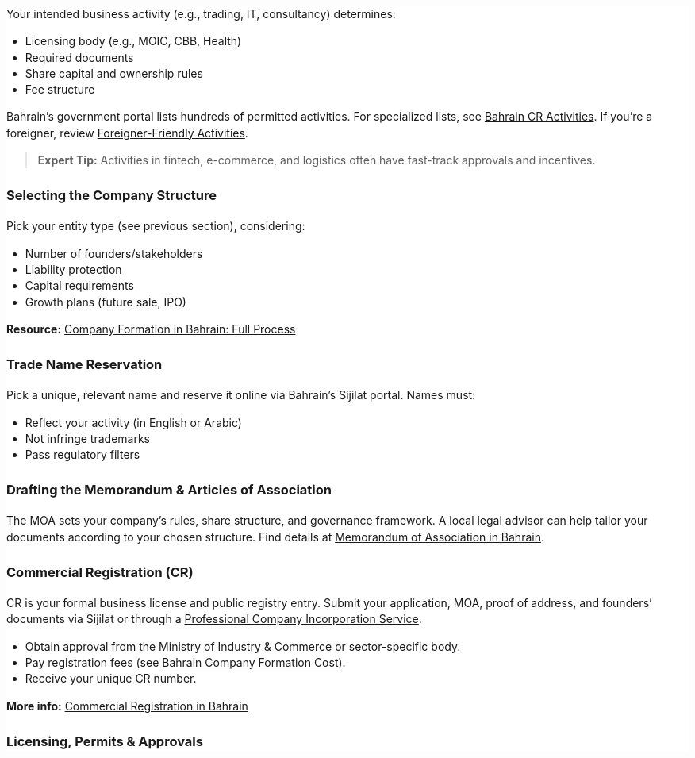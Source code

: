 Your intended business activity (e.g., trading, IT, consultancy) determines:
- Licensing body (e.g., MOIC, CBB, Health)
- Required documents
- Share capital and ownership rules
- Fee structure

Bahrain’s government portal lists hundreds of permitted activities. For specialized lists, see [Bahrain CR Activities](https://keylinkbh.com/bahrain-cr-activities/). If you’re a foreigner, review [Foreigner-Friendly Activities](https://keylinkbh.com/foreigner-friendly-activities-100percent-ownership-allowed-for-foreigner/).

> **Expert Tip:** Activities in fintech, e-commerce, and logistics often have fast-track approvals and incentives.

### Selecting the Company Structure

Pick your entity type (see previous section), considering:
- Number of founders/stakeholders
- Liability protection
- Capital requirements
- Growth plans (future sale, IPO)

**Resource:** [Company Formation in Bahrain: Full Process](https://keylinkbh.com/company-formation-in-bahrain/)

### Trade Name Reservation

Pick a unique, relevant name and reserve it online via Bahrain’s Sijilat portal. Names must:
- Reflect your activity (in English or Arabic)
- Not infringe trademarks
- Pass regulatory filters

### Drafting the Memorandum & Articles of Association

The MOA sets your company’s rules, share structure, and governance framework. A local legal advisor can help tailor your documents according to your chosen structure. Find details at [Memorandum of Association in Bahrain](https://keylinkbh.com/memorandum-of-association-in-bahrain/).

### Commercial Registration (CR)

CR is your formal business license and public registry entry. Submit your application, MOA, proof of address, and founders’ documents via Sijilat or through a [Professional Company Incorporation Service](https://keylinkbh.com/company-incorporation-in-bahrain/).

- Obtain approval from the Ministry of Industry & Commerce or sector-specific body.
- Pay registration fees (see [Bahrain Company Formation Cost](https://keylinkbh.com/bahrain-company-formation-cost/)).
- Receive your unique CR number.

**More info:** [Commercial Registration in Bahrain](https://keylinkbh.com/commercial-registration-in-bahrain/)

### Licensing, Permits & Approvals
